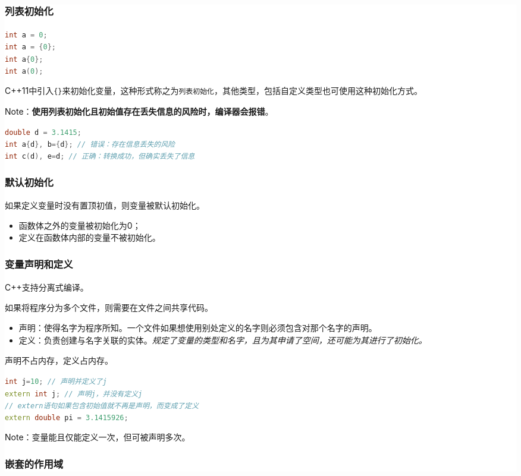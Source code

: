 ### 列表初始化

```cpp
int a = 0;
int a = {0};
int a{0};
int a(0);
```

C++11中引入`{}`来初始化变量，这种形式称之为`列表初始化`，其他类型，包括自定义类型也可使用这种初始化方式。

Note：**使用列表初始化且初始值存在丢失信息的风险时，编译器会报错**。

```cpp
double d = 3.1415;
int a{d}, b={d}; // 错误：存在信息丢失的风险
int c(d), e=d; // 正确：转换成功，但确实丢失了信息
```

### 默认初始化

如果定义变量时没有置顶初值，则变量被默认初始化。

* 函数体之外的变量被初始化为0；
* 定义在函数体内部的变量不被初始化。

### 变量声明和定义

C++支持分离式编译。

如果将程序分为多个文件，则需要在文件之间共享代码。

* 声明：使得名字为程序所知。一个文件如果想使用别处定义的名字则必须包含对那个名字的声明。
* 定义：负责创建与名字关联的实体。*规定了变量的类型和名字，且为其申请了空间，还可能为其进行了初始化。*

声明不占内存，定义占内存。

```cpp
int j=10; // 声明并定义了j
extern int j; // 声明j，并没有定义j
// extern语句如果包含初始值就不再是声明，而变成了定义
extern double pi = 3.1415926;
```

Note：变量能且仅能定义一次，但可被声明多次。

### 嵌套的作用域
